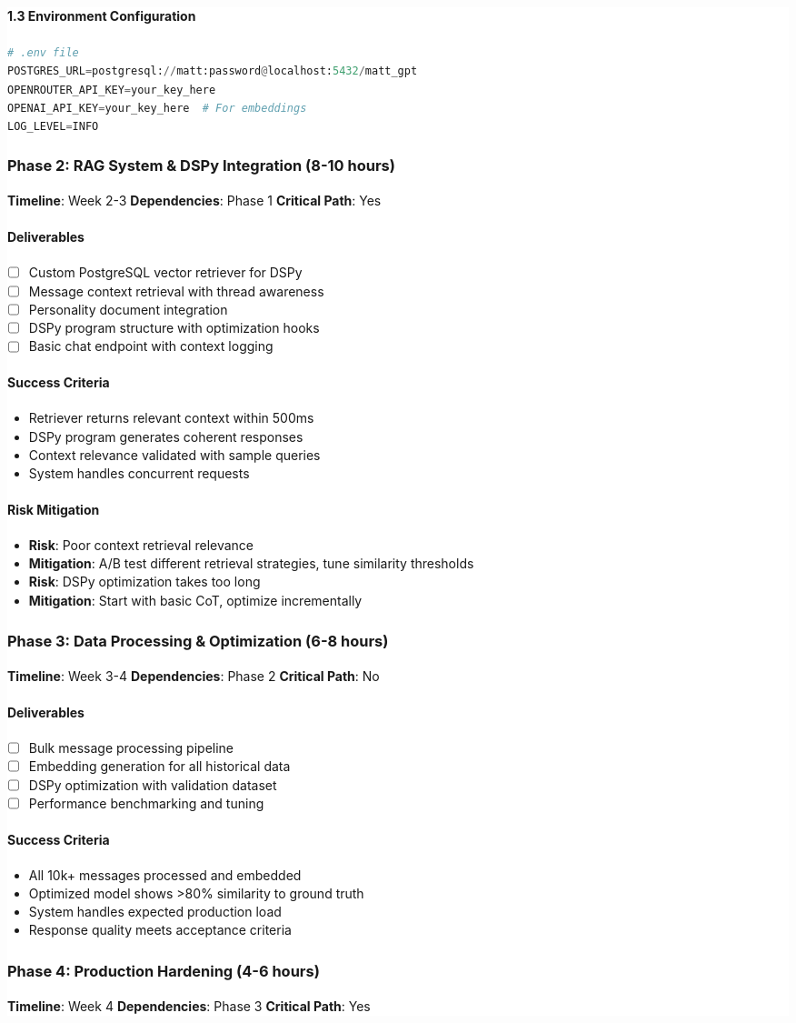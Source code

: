 #### 1.3 Environment Configuration

```python
# .env file
POSTGRES_URL=postgresql://matt:password@localhost:5432/matt_gpt
OPENROUTER_API_KEY=your_key_here
OPENAI_API_KEY=your_key_here  # For embeddings
LOG_LEVEL=INFO
```

### Phase 2: RAG System & DSPy Integration (8-10 hours)
**Timeline**: Week 2-3
**Dependencies**: Phase 1
**Critical Path**: Yes

#### Deliverables
- [ ] Custom PostgreSQL vector retriever for DSPy
- [ ] Message context retrieval with thread awareness
- [ ] Personality document integration
- [ ] DSPy program structure with optimization hooks
- [ ] Basic chat endpoint with context logging

#### Success Criteria
- Retriever returns relevant context within 500ms
- DSPy program generates coherent responses
- Context relevance validated with sample queries
- System handles concurrent requests

#### Risk Mitigation
- **Risk**: Poor context retrieval relevance
- **Mitigation**: A/B test different retrieval strategies, tune similarity thresholds
- **Risk**: DSPy optimization takes too long
- **Mitigation**: Start with basic CoT, optimize incrementally

### Phase 3: Data Processing & Optimization (6-8 hours)
**Timeline**: Week 3-4
**Dependencies**: Phase 2
**Critical Path**: No

#### Deliverables
- [ ] Bulk message processing pipeline
- [ ] Embedding generation for all historical data
- [ ] DSPy optimization with validation dataset
- [ ] Performance benchmarking and tuning

#### Success Criteria
- All 10k+ messages processed and embedded
- Optimized model shows >80% similarity to ground truth
- System handles expected production load
- Response quality meets acceptance criteria

### Phase 4: Production Hardening (4-6 hours)
**Timeline**: Week 4
**Dependencies**: Phase 3
**Critical Path**: Yes
